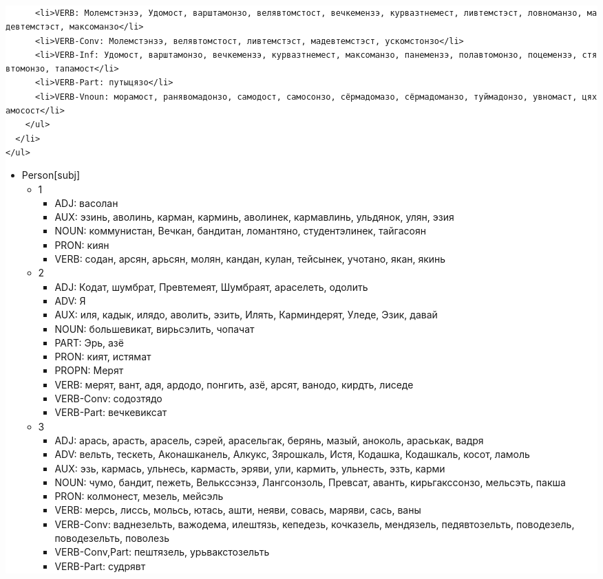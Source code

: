           <li>VERB: Молемстэнзэ, Удомост, варштамонзо, велявтомстост, вечкемензэ, курвазтнемест, ливтемстэст, ловноманзо, мадевтемстэст, максоманзо</li>
          <li>VERB-Conv: Молемстэнзэ, велявтомстост, ливтемстэст, мадевтемстэст, ускомстонзо</li>
          <li>VERB-Inf: Удомост, варштамонзо, вечкемензэ, курвазтнемест, максоманзо, панемензэ, полавтомонзо, поцемензэ, стявтомонзо, тапамост</li>
          <li>VERB-Part: путыцязо</li>
          <li>VERB-Vnoun: морамост, ранявомадонзо, самодост, самосонзо, сёрмадомазо, сёрмадоманзо, туймадонзо, увномаст, цяхамосост</li>
        </ul>
      </li>
    </ul>
  </li>
</ul>

<ul>
  <li><a>Person[subj]</a>
    <ul>
      <li>1
        <ul>
          <li>ADJ: васолан</li>
          <li>AUX: эзинь, аволинь, карман, карминь, аволинек, кармавлинь, ульдянок, улян, эзия</li>
          <li>NOUN: коммунистан, Вечкан, бандитан, ломантяно, студентэлинек, тайгасоян</li>
          <li>PRON: киян</li>
          <li>VERB: содан, арсян, арьсян, молян, кандан, кулан, тейсынек, учотано, якан, якинь</li>
        </ul>
      </li>
      <li>2
        <ul>
          <li>ADJ: Кодат, шумбрат, Превтемеят, Шумбраят, араселеть, одолить</li>
          <li>ADV: Я</li>
          <li>AUX: иля, кадык, илядо, аволить, эзить, Илять, Карминдерят, Уледе, Эзик, давай</li>
          <li>NOUN: большевикат, вирьсэлить, чопачат</li>
          <li>PART: Эрь, азё</li>
          <li>PRON: кият, истямат</li>
          <li>PROPN: Мерят</li>
          <li>VERB: мерят, вант, адя, ардодо, понгить, азё, арсят, ванодо, кирдть, лиседе</li>
          <li>VERB-Conv: содозтядо</li>
          <li>VERB-Part: вечкевиксат</li>
        </ul>
      </li>
      <li>3
        <ul>
          <li>ADJ: арась, арасть, арасель, сэрей, арасельгак, берянь, мазый, аноколь, араськак, вадря</li>
          <li>ADV: вельть, тескеть, Аконашканель, Алкукс, Зярошкаль, Истя, Кодашка, Кодашкаль, косот, ламоль</li>
          <li>AUX: эзь, кармась, ульнесь, кармасть, эряви, ули, кармить, ульнесть, эзть, карми</li>
          <li>NOUN: чумо, бандит, пежеть, Велькссэнзэ, Лангсонзоль, Превсат, аванть, кирьгакссонзо, мельсэть, пакша</li>
          <li>PRON: колмонест, мезель, мейсэль</li>
          <li>VERB: мерсь, лиссь, мольсь, ютась, ашти, неяви, совась, маряви, сась, ваны</li>
          <li>VERB-Conv: ваднезельть, важодема, илештязь, кепедезь, кочказель, мендязель, педявтозельть, поводезель, поводезельть, поволезь</li>
          <li>VERB-Conv,Part: пештязель, урьвакстозельть</li>
          <li>VERB-Part: судрявт</li>
        </ul>
      </li>
    </ul>
  </li>
</ul>
